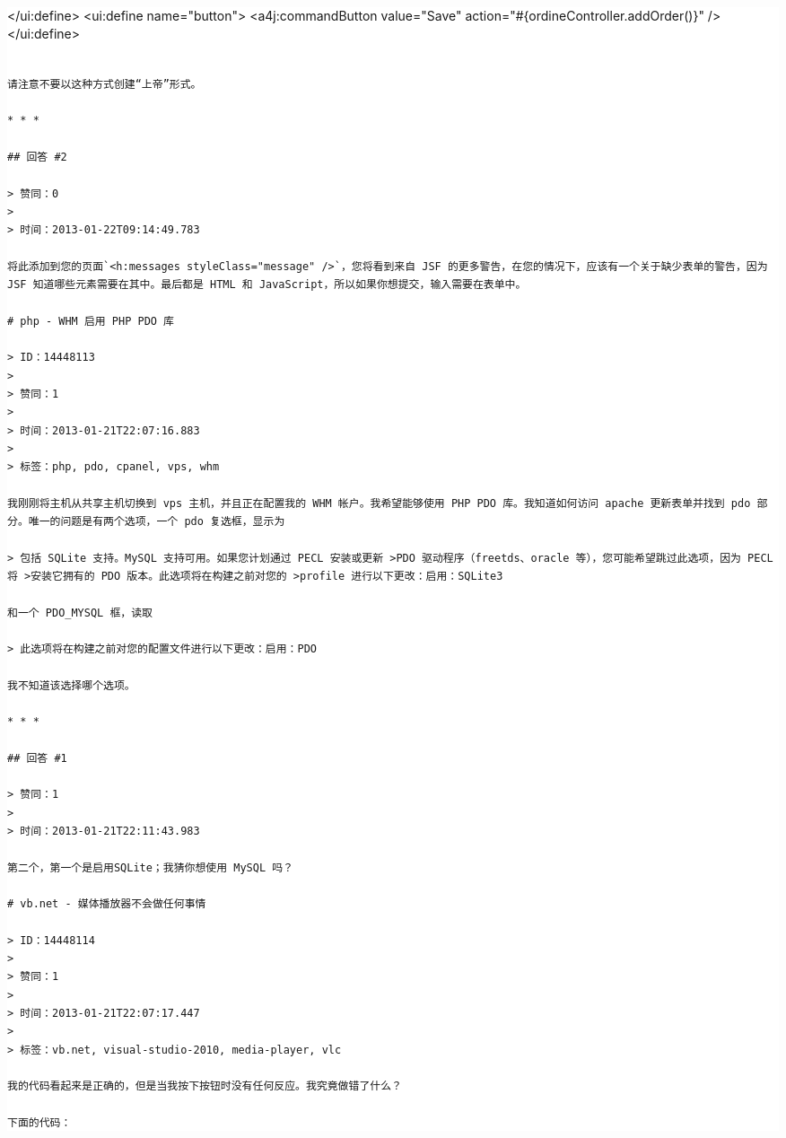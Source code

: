 </ui:define>
<ui:define name="button">
    <a4j:commandButton value="Save" action="#{ordineController.addOrder()}" />
</ui:define> 
```

请注意不要以这种方式创建“上帝”形式。

* * *

## 回答 #2

> 赞同：0
> 
> 时间：2013-01-22T09:14:49.783

将此添加到您的页面`<h:messages styleClass="message" />`，您将看到来自 JSF 的更多警告，在您的情况下，应该有一个关于缺少表单的警告，因为 JSF 知道哪些元素需要在其中。最后都是 HTML 和 JavaScript，所以如果你想提交，输入需要在表单中。

# php - WHM 启用 PHP PDO 库

> ID：14448113
> 
> 赞同：1
> 
> 时间：2013-01-21T22:07:16.883
> 
> 标签：php, pdo, cpanel, vps, whm

我刚刚将主机从共享主机切换到 vps 主机，并且正在配置我的 WHM 帐户。我希望能够使用 PHP PDO 库。我知道如何访问 apache 更新表单并找到 pdo 部分。唯一的问题是有两个选项，一个 pdo 复选框，显示为

> 包括 SQLite 支持。MySQL 支持可用。如果您计划通过 PECL 安装或更新 >PDO 驱动程序（freetds、oracle 等），您可能希望跳过此选项，因为 PECL 将 >安装它拥有的 PDO 版本。此选项将在构建之前对您的 >profile 进行以下更改：启用：SQLite3

和一个 PDO_MYSQL 框，读取

> 此选项将在构建之前对您的配置文件进行以下更改：启用：PDO

我不知道该选择哪个选项。

* * *

## 回答 #1

> 赞同：1
> 
> 时间：2013-01-21T22:11:43.983

第二个，第一个是启用SQLite；我猜你想使用 MySQL 吗？

# vb.net - 媒体播放器不会做任何事情

> ID：14448114
> 
> 赞同：1
> 
> 时间：2013-01-21T22:07:17.447
> 
> 标签：vb.net, visual-studio-2010, media-player, vlc

我的代码看起来是正确的，但是当我按下按钮时没有任何反应。我究竟做错了什么？

下面的代码：
```